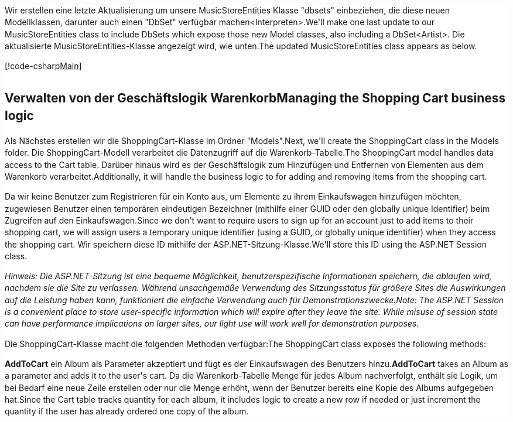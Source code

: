 <span data-ttu-id="b4e34-124">Wir erstellen eine letzte Aktualisierung um unsere MusicStoreEntities Klasse "dbsets" einbeziehen, die diese neuen Modellklassen, darunter auch einen "DbSet" verfügbar machen&lt;Interpreten&gt;.</span><span class="sxs-lookup"><span data-stu-id="b4e34-124">We'll make one last update to our MusicStoreEntities class to include DbSets which expose those new Model classes, also including a DbSet&lt;Artist&gt;.</span></span> <span data-ttu-id="b4e34-125">Die aktualisierte MusicStoreEntities-Klasse angezeigt wird, wie unten.</span><span class="sxs-lookup"><span data-stu-id="b4e34-125">The updated MusicStoreEntities class appears as below.</span></span>

[!code-csharp[Main](mvc-music-store-part-8/samples/sample4.cs)]

## <a name="managing-the-shopping-cart-business-logic"></a><span data-ttu-id="b4e34-126">Verwalten von der Geschäftslogik Warenkorb</span><span class="sxs-lookup"><span data-stu-id="b4e34-126">Managing the Shopping Cart business logic</span></span>

<span data-ttu-id="b4e34-127">Als Nächstes erstellen wir die ShoppingCart-Klasse im Ordner "Models".</span><span class="sxs-lookup"><span data-stu-id="b4e34-127">Next, we'll create the ShoppingCart class in the Models folder.</span></span> <span data-ttu-id="b4e34-128">Die ShoppingCart-Modell verarbeitet die Datenzugriff auf die Warenkorb-Tabelle.</span><span class="sxs-lookup"><span data-stu-id="b4e34-128">The ShoppingCart model handles data access to the Cart table.</span></span> <span data-ttu-id="b4e34-129">Darüber hinaus wird es der Geschäftslogik zum Hinzufügen und Entfernen von Elementen aus dem Warenkorb verarbeitet.</span><span class="sxs-lookup"><span data-stu-id="b4e34-129">Additionally, it will handle the business logic to for adding and removing items from the shopping cart.</span></span>

<span data-ttu-id="b4e34-130">Da wir keine Benutzer zum Registrieren für ein Konto aus, um Elemente zu ihrem Einkaufswagen hinzufügen möchten, zugewiesen Benutzer einen temporären eindeutigen Bezeichner (mithilfe einer GUID oder den globally unique Identifier) beim Zugreifen auf den Einkaufswagen.</span><span class="sxs-lookup"><span data-stu-id="b4e34-130">Since we don't want to require users to sign up for an account just to add items to their shopping cart, we will assign users a temporary unique identifier (using a GUID, or globally unique identifier) when they access the shopping cart.</span></span> <span data-ttu-id="b4e34-131">Wir speichern diese ID mithilfe der ASP.NET-Sitzung-Klasse.</span><span class="sxs-lookup"><span data-stu-id="b4e34-131">We'll store this ID using the ASP.NET Session class.</span></span>

<span data-ttu-id="b4e34-132">*Hinweis: Die ASP.NET-Sitzung ist eine bequeme Möglichkeit, benutzerspezifische Informationen speichern, die ablaufen wird, nachdem sie die Site zu verlassen. Während unsachgemäße Verwendung des Sitzungsstatus für größere Sites die Auswirkungen auf die Leistung haben kann, funktioniert die einfache Verwendung auch für Demonstrationszwecke.*</span><span class="sxs-lookup"><span data-stu-id="b4e34-132">*Note: The ASP.NET Session is a convenient place to store user-specific information which will expire after they leave the site. While misuse of session state can have performance implications on larger sites, our light use will work well for demonstration purposes.*</span></span>

<span data-ttu-id="b4e34-133">Die ShoppingCart-Klasse macht die folgenden Methoden verfügbar:</span><span class="sxs-lookup"><span data-stu-id="b4e34-133">The ShoppingCart class exposes the following methods:</span></span>

<span data-ttu-id="b4e34-134">**AddToCart** ein Album als Parameter akzeptiert und fügt es der Einkaufswagen des Benutzers hinzu.</span><span class="sxs-lookup"><span data-stu-id="b4e34-134">**AddToCart** takes an Album as a parameter and adds it to the user's cart.</span></span> <span data-ttu-id="b4e34-135">Da die Warenkorb-Tabelle Menge für jedes Album nachverfolgt, enthält sie Logik, um bei Bedarf eine neue Zeile erstellen oder nur die Menge erhöht, wenn der Benutzer bereits eine Kopie des Albums aufgegeben hat.</span><span class="sxs-lookup"><span data-stu-id="b4e34-135">Since the Cart table tracks quantity for each album, it includes logic to create a new row if needed or just increment the quantity if the user has already ordered one copy of the album.</span></span>
